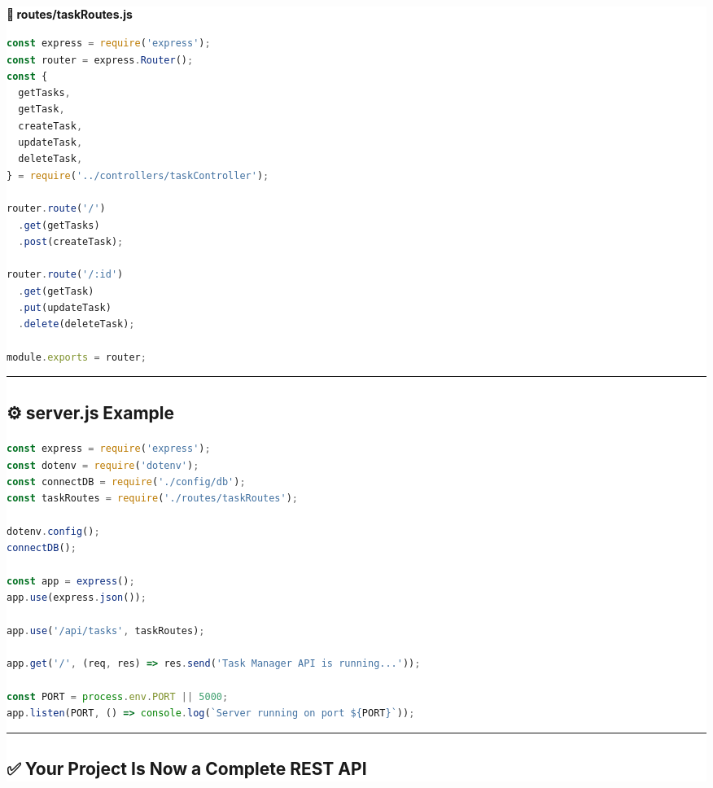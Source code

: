 **📁 routes/taskRoutes.js**

```js
const express = require('express');
const router = express.Router();
const {
  getTasks,
  getTask,
  createTask,
  updateTask,
  deleteTask,
} = require('../controllers/taskController');

router.route('/')
  .get(getTasks)
  .post(createTask);

router.route('/:id')
  .get(getTask)
  .put(updateTask)
  .delete(deleteTask);

module.exports = router;
```

---

## ⚙️ **server.js Example**

```js
const express = require('express');
const dotenv = require('dotenv');
const connectDB = require('./config/db');
const taskRoutes = require('./routes/taskRoutes');

dotenv.config();
connectDB();

const app = express();
app.use(express.json());

app.use('/api/tasks', taskRoutes);

app.get('/', (req, res) => res.send('Task Manager API is running...'));

const PORT = process.env.PORT || 5000;
app.listen(PORT, () => console.log(`Server running on port ${PORT}`));
```

---

## ✅ **Your Project Is Now a Complete REST API**
